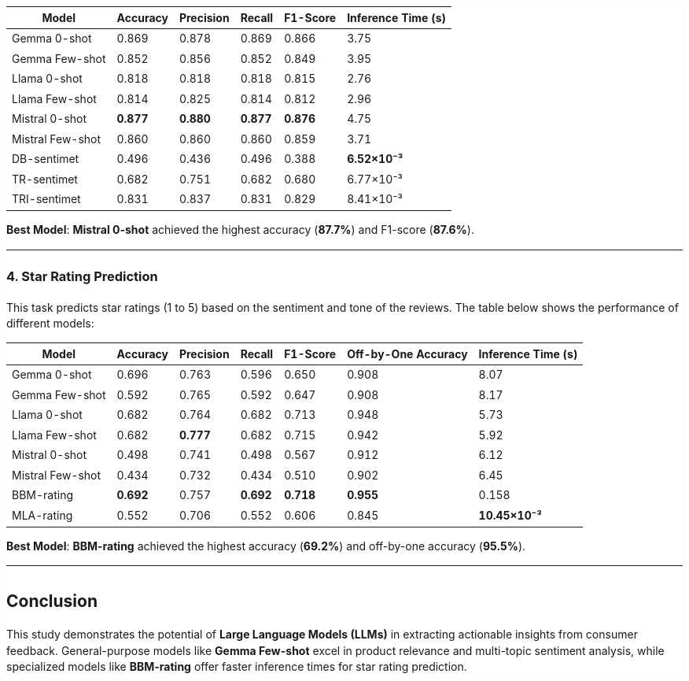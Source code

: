 | Model            | Accuracy | Precision | Recall | F1-Score | Inference Time (s) |
|------------------|----------|-----------|--------|----------|--------------------|
| Gemma 0-shot     | 0.869    | 0.878     | 0.869  | 0.866    | 3.75               |
| Gemma Few-shot   | 0.852    | 0.856     | 0.852  | 0.849    | 3.95               |
| Llama 0-shot     | 0.818    | 0.818     | 0.818  | 0.815    | 2.76               |
| Llama Few-shot   | 0.814    | 0.825     | 0.814  | 0.812    | 2.96               |
| Mistral 0-shot   | **0.877**| **0.880** | **0.877**| **0.876**| 4.75               |
| Mistral Few-shot | 0.860    | 0.860     | 0.860  | 0.859    | 3.71               |
| DB-sentimet      | 0.496    | 0.436     | 0.496  | 0.388    | **6.52×10⁻³**      |
| TR-sentimet      | 0.682    | 0.751     | 0.682  | 0.680    | 6.77×10⁻³          |
| TRI-sentimet     | 0.831    | 0.837     | 0.831  | 0.829    | 8.41×10⁻³          |

**Best Model**: **Mistral 0-shot** achieved the highest accuracy (**87.7%**) and F1-score (**87.6%**).

---

### 4. Star Rating Prediction

This task predicts star ratings (1 to 5) based on the sentiment and tone of the reviews. The table below shows the performance of different models:

| Model            | Accuracy | Precision | Recall | F1-Score | Off-by-One Accuracy | Inference Time (s) |
|------------------|----------|-----------|--------|----------|---------------------|--------------------|
| Gemma 0-shot     | 0.696    | 0.763     | 0.596  | 0.650    | 0.908               | 8.07               |
| Gemma Few-shot   | 0.592    | 0.765     | 0.592  | 0.647    | 0.908               | 8.17               |
| Llama 0-shot     | 0.682    | 0.764     | 0.682  | 0.713    | 0.948               | 5.73               |
| Llama Few-shot   | 0.682    | **0.777** | 0.682  | 0.715    | 0.942               | 5.92               |
| Mistral 0-shot   | 0.498    | 0.741     | 0.498  | 0.567    | 0.912               | 6.12               |
| Mistral Few-shot | 0.434    | 0.732     | 0.434  | 0.510    | 0.902               | 6.45               |
| BBM-rating       | **0.692**| 0.757     | **0.692**| **0.718**| **0.955**           | 0.158              |
| MLA-rating       | 0.552    | 0.706     | 0.552  | 0.606    | 0.845               | **10.45×10⁻³**     |

**Best Model**: **BBM-rating** achieved the highest accuracy (**69.2%**) and off-by-one accuracy (**95.5%**).

---

## Conclusion

This study demonstrates the potential of **Large Language Models (LLMs)** in extracting actionable insights from consumer feedback. General-purpose models like **Gemma Few-shot** excel in product relevance and multi-topic sentiment analysis, while specialized models like **BBM-rating** offer faster inference times for star rating prediction.
